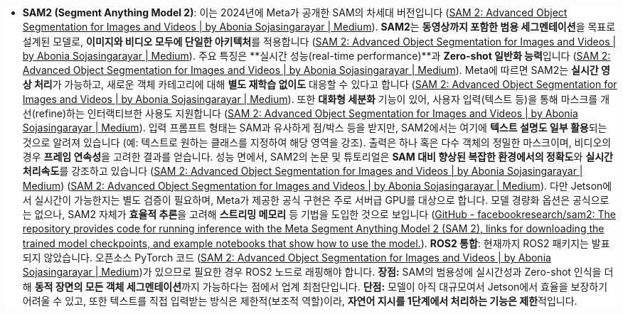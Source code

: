 - **SAM2 (Segment Anything Model 2)**: 이는 2024년에 Meta가 공개한 SAM의 차세대 버전입니다 ([SAM 2: Advanced Object Segmentation for Images and Videos | by Abonia Sojasingarayar | Medium](https://medium.com/@abonia/sam-2-advanced-object-segmentation-for-images-and-videos-4e9a3eb48abc#:~:text=SAM%202%20,with%20using%20this%20powerful%20tool)). **SAM2**는 **동영상까지 포함한 범용 세그멘테이션**을 목표로 설계된 모델로, **이미지와 비디오 모두에 단일한 아키텍처**를 적용합니다 ([SAM 2: Advanced Object Segmentation for Images and Videos | by Abonia Sojasingarayar | Medium](https://medium.com/@abonia/sam-2-advanced-object-segmentation-for-images-and-videos-4e9a3eb48abc#:~:text=Unified%20Model%20Architecture)). 주요 특징은 **실시간 성능(real-time performance)**과 **Zero-shot 일반화 능력**입니다 ([SAM 2: Advanced Object Segmentation for Images and Videos | by Abonia Sojasingarayar | Medium](https://medium.com/@abonia/sam-2-advanced-object-segmentation-for-images-and-videos-4e9a3eb48abc#:~:text=Real)). Meta에 따르면 SAM2는 **실시간 영상 처리**가 가능하고, 새로운 객체 카테고리에 대해 **별도 재학습 없이도** 대응할 수 있다고 합니다 ([SAM 2: Advanced Object Segmentation for Images and Videos | by Abonia Sojasingarayar | Medium](https://medium.com/@abonia/sam-2-advanced-object-segmentation-for-images-and-videos-4e9a3eb48abc#:~:text=One%20of%20the%20standout%20features,systems%2C%20and%20interactive%20media%20platforms)). 또한 **대화형 세분화** 기능이 있어, 사용자 입력(텍스트 등)을 통해 마스크를 개선(refine)하는 인터랙티브한 사용도 지원합니다 ([SAM 2: Advanced Object Segmentation for Images and Videos | by Abonia Sojasingarayar | Medium](https://medium.com/@abonia/sam-2-advanced-object-segmentation-for-images-and-videos-4e9a3eb48abc#:~:text=Interactive%20Refinement)). 입력 프롬프트 형태는 SAM과 유사하게 점/박스 등을 받지만, SAM2에서는 여기에 **텍스트 설명도 일부 활용**되는 것으로 알려져 있습니다 (예: 텍스트로 원하는 클래스를 지정하여 해당 영역을 강조). 출력은 하나 혹은 다수 객체의 정밀한 마스크이며, 비디오의 경우 **프레임 연속성**을 고려한 결과를 얻습니다. 성능 면에서, SAM2의 논문 및 튜토리얼은 **SAM 대비 향상된 복잡한 환경에서의 정확도**와 **실시간 처리속도**를 강조하고 있습니다 ([SAM 2: Advanced Object Segmentation for Images and Videos | by Abonia Sojasingarayar | Medium](https://medium.com/@abonia/sam-2-advanced-object-segmentation-for-images-and-videos-4e9a3eb48abc#:~:text=SAM%202%20,with%20using%20this%20powerful%20tool)) ([SAM 2: Advanced Object Segmentation for Images and Videos | by Abonia Sojasingarayar | Medium](https://medium.com/@abonia/sam-2-advanced-object-segmentation-for-images-and-videos-4e9a3eb48abc#:~:text=Real)). 다만 Jetson에서 실시간이 가능한지는 별도 검증이 필요하며, Meta가 제공한 공식 구현은 주로 서버급 GPU를 대상으로 합니다. 모델 경량화 옵션은 공식으로는 없으나, SAM2 자체가 **효율적 추론**을 고려해 **스트리밍 메모리** 등 기법을 도입한 것으로 보입니다 ([GitHub - facebookresearch/sam2: The repository provides code for running inference with the Meta Segment Anything Model 2 (SAM 2), links for downloading the trained model checkpoints, and example notebooks that show how to use the model.](https://github.com/facebookresearch/segment-anything-2#:~:text=transformer%20architecture%20with%20streaming%20memory,on%20our%20data%20provides%20strong)). **ROS2 통합**: 현재까지 ROS2 패키지는 발표되지 않았습니다. 오픈소스 PyTorch 코드 ([SAM 2: Advanced Object Segmentation for Images and Videos | by Abonia Sojasingarayar | Medium](https://medium.com/@abonia/sam-2-advanced-object-segmentation-for-images-and-videos-4e9a3eb48abc#:~:text=%3E%20%20Github%20%3A%20https%3A%2F%2Fgithub.com%2Ffacebookresearch%2Fsegment,video))가 있으므로 필요한 경우 ROS2 노드로 래핑해야 합니다. **장점:** SAM의 범용성에 실시간성과 Zero-shot 인식을 더해 **동적 장면의 모든 객체 세그멘테이션**까지 가능하다는 점에서 업계 최첨단입니다. **단점:** 모델이 아직 대규모여서 Jetson에서 효율을 보장하기 어려울 수 있고, 또한 텍스트를 직접 입력받는 방식은 제한적(보조적 역할)이라, **자연어 지시를 1단계에서 처리하는 기능은 제한**적입니다. 
